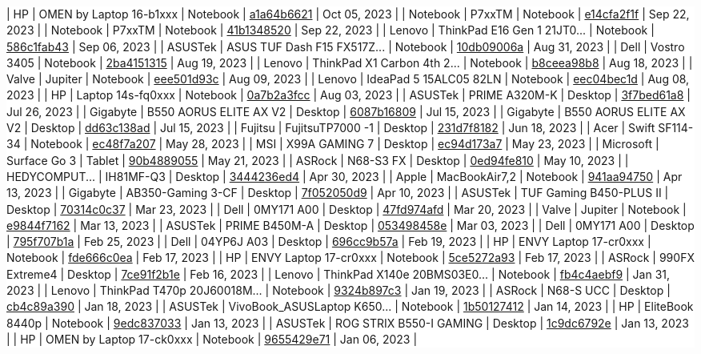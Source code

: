 | HP            | OMEN by Laptop 16-b1xxx     | Notebook    | [a1a64b6621](https://linux-hardware.org/?probe=a1a64b6621) | Oct 05, 2023 |
| Notebook      | P7xxTM                      | Notebook    | [e14cfa2f1f](https://linux-hardware.org/?probe=e14cfa2f1f) | Sep 22, 2023 |
| Notebook      | P7xxTM                      | Notebook    | [41b1348520](https://linux-hardware.org/?probe=41b1348520) | Sep 22, 2023 |
| Lenovo        | ThinkPad E16 Gen 1 21JT0... | Notebook    | [586c1fab43](https://linux-hardware.org/?probe=586c1fab43) | Sep 06, 2023 |
| ASUSTek       | ASUS TUF Dash F15 FX517Z... | Notebook    | [10db09006a](https://linux-hardware.org/?probe=10db09006a) | Aug 31, 2023 |
| Dell          | Vostro 3405                 | Notebook    | [2ba4151315](https://linux-hardware.org/?probe=2ba4151315) | Aug 19, 2023 |
| Lenovo        | ThinkPad X1 Carbon 4th 2... | Notebook    | [b8ceea98b8](https://linux-hardware.org/?probe=b8ceea98b8) | Aug 18, 2023 |
| Valve         | Jupiter                     | Notebook    | [eee501d93c](https://linux-hardware.org/?probe=eee501d93c) | Aug 09, 2023 |
| Lenovo        | IdeaPad 5 15ALC05 82LN      | Notebook    | [eec04bec1d](https://linux-hardware.org/?probe=eec04bec1d) | Aug 08, 2023 |
| HP            | Laptop 14s-fq0xxx           | Notebook    | [0a7b2a3fcc](https://linux-hardware.org/?probe=0a7b2a3fcc) | Aug 03, 2023 |
| ASUSTek       | PRIME A320M-K               | Desktop     | [3f7bed61a8](https://linux-hardware.org/?probe=3f7bed61a8) | Jul 26, 2023 |
| Gigabyte      | B550 AORUS ELITE AX V2      | Desktop     | [6087b16809](https://linux-hardware.org/?probe=6087b16809) | Jul 15, 2023 |
| Gigabyte      | B550 AORUS ELITE AX V2      | Desktop     | [dd63c138ad](https://linux-hardware.org/?probe=dd63c138ad) | Jul 15, 2023 |
| Fujitsu       | FujitsuTP7000 -1            | Desktop     | [231d7f8182](https://linux-hardware.org/?probe=231d7f8182) | Jun 18, 2023 |
| Acer          | Swift SF114-34              | Notebook    | [ec48f7a207](https://linux-hardware.org/?probe=ec48f7a207) | May 28, 2023 |
| MSI           | X99A GAMING 7               | Desktop     | [ec94d173a7](https://linux-hardware.org/?probe=ec94d173a7) | May 23, 2023 |
| Microsoft     | Surface Go 3                | Tablet      | [90b4889055](https://linux-hardware.org/?probe=90b4889055) | May 21, 2023 |
| ASRock        | N68-S3 FX                   | Desktop     | [0ed94fe810](https://linux-hardware.org/?probe=0ed94fe810) | May 10, 2023 |
| HEDYCOMPUT... | IH81MF-Q3                   | Desktop     | [3444236ed4](https://linux-hardware.org/?probe=3444236ed4) | Apr 30, 2023 |
| Apple         | MacBookAir7,2               | Notebook    | [941aa94750](https://linux-hardware.org/?probe=941aa94750) | Apr 13, 2023 |
| Gigabyte      | AB350-Gaming 3-CF           | Desktop     | [7f052050d9](https://linux-hardware.org/?probe=7f052050d9) | Apr 10, 2023 |
| ASUSTek       | TUF Gaming B450-PLUS II     | Desktop     | [70314c0c37](https://linux-hardware.org/?probe=70314c0c37) | Mar 23, 2023 |
| Dell          | 0MY171 A00                  | Desktop     | [47fd974afd](https://linux-hardware.org/?probe=47fd974afd) | Mar 20, 2023 |
| Valve         | Jupiter                     | Notebook    | [e9844f7162](https://linux-hardware.org/?probe=e9844f7162) | Mar 13, 2023 |
| ASUSTek       | PRIME B450M-A               | Desktop     | [053498458e](https://linux-hardware.org/?probe=053498458e) | Mar 03, 2023 |
| Dell          | 0MY171 A00                  | Desktop     | [795f707b1a](https://linux-hardware.org/?probe=795f707b1a) | Feb 25, 2023 |
| Dell          | 04YP6J A03                  | Desktop     | [696cc9b57a](https://linux-hardware.org/?probe=696cc9b57a) | Feb 19, 2023 |
| HP            | ENVY Laptop 17-cr0xxx       | Notebook    | [fde666c0ea](https://linux-hardware.org/?probe=fde666c0ea) | Feb 17, 2023 |
| HP            | ENVY Laptop 17-cr0xxx       | Notebook    | [5ce5272a93](https://linux-hardware.org/?probe=5ce5272a93) | Feb 17, 2023 |
| ASRock        | 990FX Extreme4              | Desktop     | [7ce91f2b1e](https://linux-hardware.org/?probe=7ce91f2b1e) | Feb 16, 2023 |
| Lenovo        | ThinkPad X140e 20BMS03E0... | Notebook    | [fb4c4aebf9](https://linux-hardware.org/?probe=fb4c4aebf9) | Jan 31, 2023 |
| Lenovo        | ThinkPad T470p 20J60018M... | Notebook    | [9324b897c3](https://linux-hardware.org/?probe=9324b897c3) | Jan 19, 2023 |
| ASRock        | N68-S UCC                   | Desktop     | [cb4c89a390](https://linux-hardware.org/?probe=cb4c89a390) | Jan 18, 2023 |
| ASUSTek       | VivoBook_ASUSLaptop K650... | Notebook    | [1b50127412](https://linux-hardware.org/?probe=1b50127412) | Jan 14, 2023 |
| HP            | EliteBook 8440p             | Notebook    | [9edc837033](https://linux-hardware.org/?probe=9edc837033) | Jan 13, 2023 |
| ASUSTek       | ROG STRIX B550-I GAMING     | Desktop     | [1c9dc6792e](https://linux-hardware.org/?probe=1c9dc6792e) | Jan 13, 2023 |
| HP            | OMEN by Laptop 17-ck0xxx    | Notebook    | [9655429e71](https://linux-hardware.org/?probe=9655429e71) | Jan 06, 2023 |